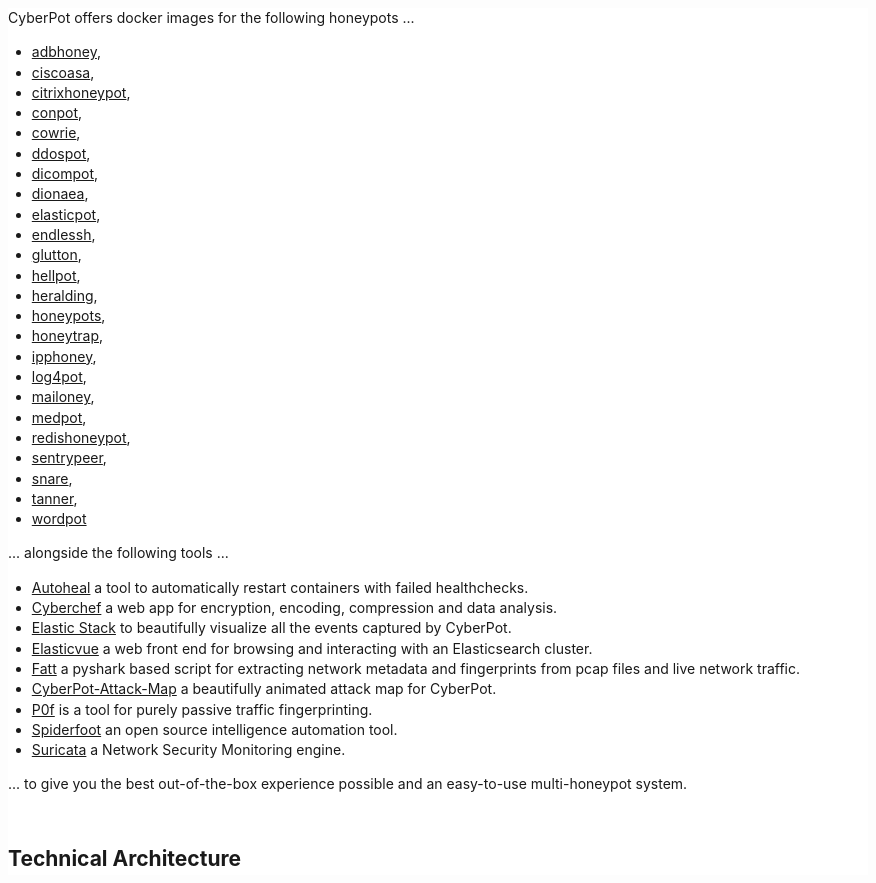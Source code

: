 CyberPot offers docker images for the following honeypots ...

- [adbhoney](https://github.com/huuck/ADBHoney),
- [ciscoasa](https://github.com/Cymmetria/ciscoasa_honeypot),
- [citrixhoneypot](https://github.com/MalwareTech/CitrixHoneypot),
- [conpot](http://conpot.org/),
- [cowrie](https://github.com/cowrie/cowrie),
- [ddospot](https://github.com/aelth/ddospot),
- [dicompot](https://github.com/nsmfoo/dicompot),
- [dionaea](https://github.com/DinoTools/dionaea),
- [elasticpot](https://gitlab.com/bontchev/elasticpot),
- [endlessh](https://github.com/skeeto/endlessh),
- [glutton](https://github.com/mushorg/glutton),
- [hellpot](https://github.com/yunginnanet/HellPot),
- [heralding](https://github.com/johnnykv/heralding),
- [honeypots](https://github.com/qeeqbox/honeypots),
- [honeytrap](https://github.com/armedpot/honeytrap/),
- [ipphoney](https://gitlab.com/bontchev/ipphoney),
- [log4pot](https://github.com/thomaspatzke/Log4Pot),
- [mailoney](https://github.com/awhitehatter/mailoney),
- [medpot](https://github.com/schmalle/medpot),
- [redishoneypot](https://github.com/cypwnpwnsocute/RedisHoneyPot),
- [sentrypeer](https://github.com/SentryPeer/SentryPeer),
- [snare](http://mushmush.org/),
- [tanner](http://mushmush.org/),
- [wordpot](https://github.com/gbrindisi/wordpot)

... alongside the following tools ...

- [Autoheal](https://github.com/willfarrell/docker-autoheal) a tool to automatically restart containers with failed healthchecks.
- [Cyberchef](https://gchq.github.io/CyberChef/) a web app for encryption, encoding, compression and data analysis.
- [Elastic Stack](https://www.elastic.co/videos) to beautifully visualize all the events captured by CyberPot.
- [Elasticvue](https://github.com/cars10/elasticvue/) a web front end for browsing and interacting with an Elasticsearch cluster.
- [Fatt](https://github.com/0x4D31/fatt) a pyshark based script for extracting network metadata and fingerprints from pcap files and live network traffic.
- [CyberPot-Attack-Map](https://github.com/khulnasoft-lab/cyberpot-attack-map) a beautifully animated attack map for CyberPot.
- [P0f](https://lcamtuf.coredump.cx/p0f3/) is a tool for purely passive traffic fingerprinting.
- [Spiderfoot](https://github.com/smicallef/spiderfoot) an open source intelligence automation tool.
- [Suricata](https://suricata.io/) a Network Security Monitoring engine.

... to give you the best out-of-the-box experience possible and an easy-to-use multi-honeypot system.
<br><br>

## Technical Architecture
